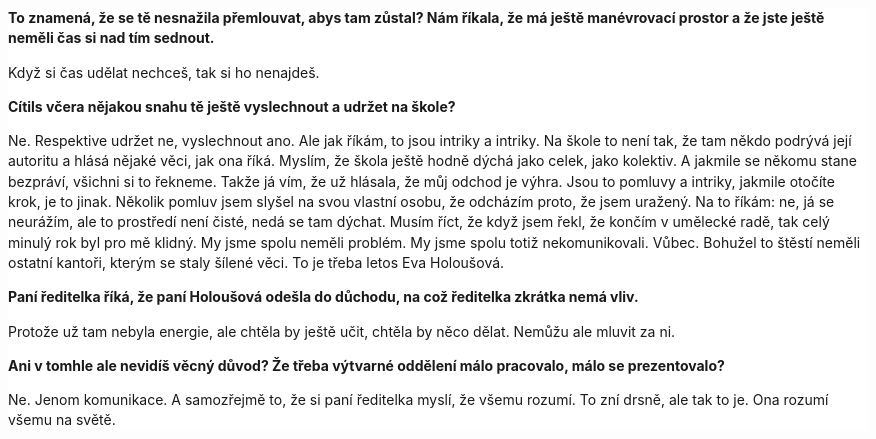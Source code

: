 **To znamená, že se tě nesnažila přemlouvat, abys tam zůstal? Nám říkala, že má ještě manévrovací prostor a že jste ještě neměli čas si nad tím sednout.**

Když si čas udělat nechceš, tak si ho nenajdeš.

**Cítils včera nějakou snahu tě ještě vyslechnout a udržet na škole?**

Ne. Respektive udržet ne, vyslechnout ano. Ale jak říkám, to jsou intriky a intriky. Na škole to není tak, že tam někdo podrývá její autoritu a hlásá nějaké věci, jak ona říká. Myslím, že škola ještě hodně dýchá jako celek, jako kolektiv. A jakmile se někomu stane bezpráví, všichni si to řekneme. Takže já vím, že už hlásala, že můj odchod je výhra. Jsou to pomluvy a intriky, jakmile otočíte krok, je to jinak. Několik pomluv jsem slyšel na svou vlastní osobu, že odcházím proto, že jsem uražený. Na to říkám: ne, já se neurážím, ale to prostředí není čisté, nedá se tam dýchat. Musím říct, že když jsem řekl, že končím v umělecké radě, tak celý minulý rok byl pro mě klidný. My jsme spolu neměli problém. My jsme spolu totiž nekomunikovali. Vůbec. Bohužel to štěstí neměli ostatní kantoři, kterým se staly šílené věci. To je třeba letos Eva Holoušová.

**Paní ředitelka říká, že paní Holoušová odešla do důchodu, na což ředitelka zkrátka nemá vliv.**

Protože už tam nebyla energie, ale chtěla by ještě učit, chtěla by něco dělat. Nemůžu ale mluvit za ni.

**Ani v tomhle ale nevidíš věcný důvod? Že třeba výtvarné oddělení málo pracovalo, málo se prezentovalo?**

Ne. Jenom komunikace. A samozřejmě to, že si paní ředitelka myslí, že všemu rozumí. To zní drsně, ale tak to je. Ona rozumí všemu na světě.
